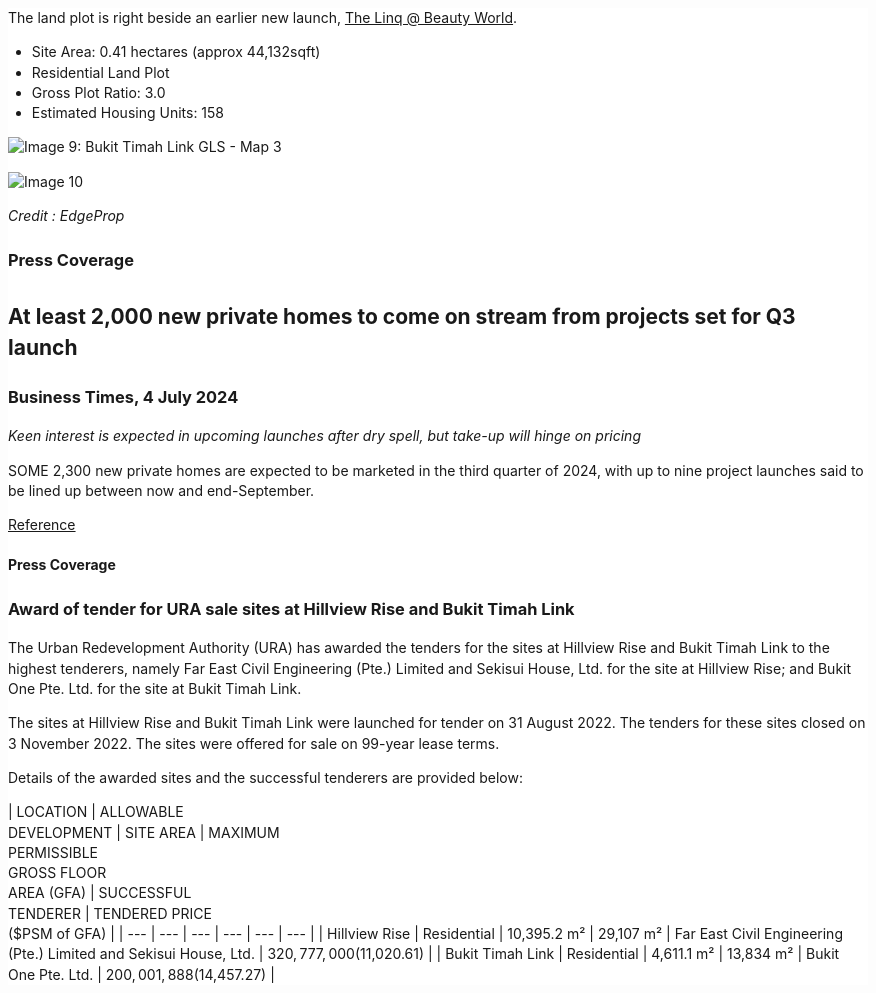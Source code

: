 The land plot is right beside an earlier new launch, [The Linq @ Beauty World](https://linq-atbeautyworld-official.com/).

*   Site Area: 0.41 hectares (approx 44,132sqft)
*   Residential Land Plot
*   Gross Plot Ratio: 3.0 
*   Estimated Housing Units: 158

![Image 9: Bukit Timah Link GLS - Map 3](https://propertyreviewsg.com/wp-content/uploads/2022/01/Bukit-Timah-Link-GLS-Map-3.png)

![Image 10](https://propertyreviewsg.com/wp-content/uploads/2022/11/Bukit-Timah-Link-GLS-Land-Tender-20221103.png)

_Credit : EdgeProp_

### Press Coverage

At least 2,000 new private homes to come on stream from projects set for Q3 launch
----------------------------------------------------------------------------------

### Business Times, 4 July 2024

_Keen interest is expected in upcoming launches after dry spell, but take-up will hinge on pricing_

SOME 2,300 new private homes are expected to be marketed in the third quarter of 2024, with up to nine project launches said to be lined up between now and end-September.

[Reference](https://www.businesstimes.com.sg/property/least-2000-new-private-homes-come-stream-projects-set-q3-launch)

#### Press Coverage

### Award of tender for URA sale sites at Hillview Rise and Bukit Timah Link

The Urban Redevelopment Authority (URA) has awarded the tenders for the sites at Hillview Rise and Bukit Timah Link to the highest tenderers, namely Far East Civil Engineering (Pte.) Limited and Sekisui House, Ltd. for the site at Hillview Rise; and Bukit One Pte. Ltd. for the site at Bukit Timah Link.

The sites at Hillview Rise and Bukit Timah Link were launched for tender on 31 August 2022. The tenders for these sites closed on 3 November 2022. The sites were offered for sale on 99-year lease terms.

Details of the awarded sites and the successful tenderers are provided below:

| LOCATION | ALLOWABLE  
DEVELOPMENT | SITE AREA | MAXIMUM  
PERMISSIBLE  
GROSS FLOOR  
AREA (GFA) | SUCCESSFUL  
TENDERER | TENDERED PRICE  
($PSM of GFA) |
| --- | --- | --- | --- | --- | --- |
| Hillview Rise | Residential | 10,395.2 m² | 29,107 m² | Far East Civil Engineering (Pte.) Limited and Sekisui House, Ltd. | $320,777,000  
($11,020.61) |
| Bukit Timah Link | Residential | 4,611.1 m² | 13,834 m² | Bukit One Pte. Ltd. | $200,001,888  
($14,457.27) |
